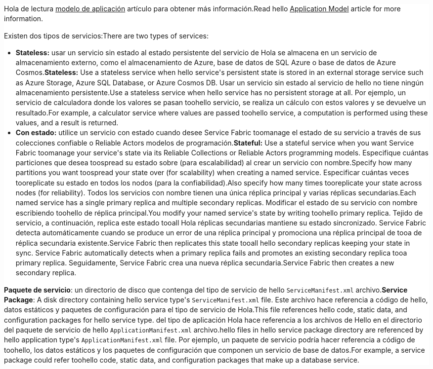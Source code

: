 <span data-ttu-id="515cf-135">Hola de lectura [modelo de aplicación](service-fabric-application-model.md) artículo para obtener más información.</span><span class="sxs-lookup"><span data-stu-id="515cf-135">Read hello [Application Model](service-fabric-application-model.md) article for more information.</span></span>

<span data-ttu-id="515cf-136">Existen dos tipos de servicios:</span><span class="sxs-lookup"><span data-stu-id="515cf-136">There are two types of services:</span></span>

* <span data-ttu-id="515cf-137">**Stateless:** usar un servicio sin estado al estado persistente del servicio de Hola se almacena en un servicio de almacenamiento externo, como el almacenamiento de Azure, base de datos de SQL Azure o base de datos de Azure Cosmos.</span><span class="sxs-lookup"><span data-stu-id="515cf-137">**Stateless:** Use a stateless service when hello service's persistent state is stored in an external storage service such as Azure Storage, Azure SQL Database, or Azure Cosmos DB.</span></span> <span data-ttu-id="515cf-138">Usar un servicio sin estado al servicio de hello no tiene ningún almacenamiento persistente.</span><span class="sxs-lookup"><span data-stu-id="515cf-138">Use a stateless service when hello service has no persistent storage at all.</span></span> <span data-ttu-id="515cf-139">Por ejemplo, un servicio de calculadora donde los valores se pasan toohello servicio, se realiza un cálculo con estos valores y se devuelve un resultado.</span><span class="sxs-lookup"><span data-stu-id="515cf-139">For example, a calculator service where values are passed toohello service, a computation is performed using these values, and a result is returned.</span></span>
* <span data-ttu-id="515cf-140">**Con estado:** utilice un servicio con estado cuando desee Service Fabric toomanage el estado de su servicio a través de sus colecciones confiable o Reliable Actors modelos de programación.</span><span class="sxs-lookup"><span data-stu-id="515cf-140">**Stateful:** Use a stateful service when you want Service Fabric toomanage your service's state via its Reliable Collections or Reliable Actors programming models.</span></span> <span data-ttu-id="515cf-141">Especifique cuántas particiones que desea toospread su estado sobre (para escalabilidad) al crear un servicio con nombre.</span><span class="sxs-lookup"><span data-stu-id="515cf-141">Specify how many partitions you want toospread your state over (for scalability) when creating a named service.</span></span> <span data-ttu-id="515cf-142">Especificar cuántas veces tooreplicate su estado en todos los nodos (para la confiabilidad).</span><span class="sxs-lookup"><span data-stu-id="515cf-142">Also specify how many times tooreplicate your state across nodes (for reliability).</span></span> <span data-ttu-id="515cf-143">Todos los servicios con nombre tienen una única réplica principal y varias réplicas secundarias.</span><span class="sxs-lookup"><span data-stu-id="515cf-143">Each named service has a single primary replica and multiple secondary replicas.</span></span> <span data-ttu-id="515cf-144">Modificar el estado de su servicio con nombre escribiendo toohello de réplica principal.</span><span class="sxs-lookup"><span data-stu-id="515cf-144">You modify your named service's state by writing toohello primary replica.</span></span> <span data-ttu-id="515cf-145">Tejido de servicio, a continuación, replica este estado tooall Hola réplicas secundarias mantiene su estado sincronizado. Service Fabric detecta automáticamente cuando se produce un error de una réplica principal y promociona una réplica principal de tooa de réplica secundaria existente.</span><span class="sxs-lookup"><span data-stu-id="515cf-145">Service Fabric then replicates this state tooall hello secondary replicas keeping your state in sync. Service Fabric automatically detects when a primary replica fails and promotes an existing secondary replica tooa primary replica.</span></span> <span data-ttu-id="515cf-146">Seguidamente, Service Fabric crea una nueva réplica secundaria.</span><span class="sxs-lookup"><span data-stu-id="515cf-146">Service Fabric then creates a new secondary replica.</span></span>  

<span data-ttu-id="515cf-147">**Paquete de servicio**: un directorio de disco que contenga del tipo de servicio de hello `ServiceManifest.xml` archivo.</span><span class="sxs-lookup"><span data-stu-id="515cf-147">**Service Package**: A disk directory containing hello service type's `ServiceManifest.xml` file.</span></span> <span data-ttu-id="515cf-148">Este archivo hace referencia a código de hello, datos estáticos y paquetes de configuración para el tipo de servicio de Hola.</span><span class="sxs-lookup"><span data-stu-id="515cf-148">This file references hello code, static data, and configuration packages for hello service type.</span></span> <span data-ttu-id="515cf-149">del tipo de aplicación Hola hace referencia a los archivos de Hello en el directorio del paquete de servicio de hello `ApplicationManifest.xml` archivo.</span><span class="sxs-lookup"><span data-stu-id="515cf-149">hello files in hello service package directory are referenced by hello application type's `ApplicationManifest.xml` file.</span></span> <span data-ttu-id="515cf-150">Por ejemplo, un paquete de servicio podría hacer referencia a código de toohello, los datos estáticos y los paquetes de configuración que componen un servicio de base de datos.</span><span class="sxs-lookup"><span data-stu-id="515cf-150">For example, a service package could refer toohello code, static data, and configuration packages that make up a database service.</span></span>
